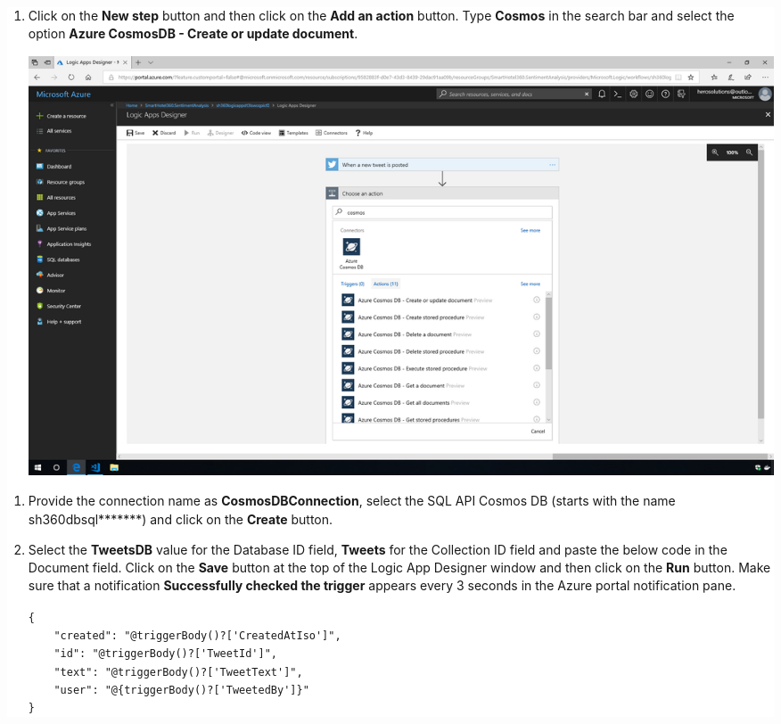 1. Click on the **New step** button and then click on the **Add an action** button. Type **Cosmos** in the search bar and select the option **Azure CosmosDB - Create or update document**.

    <p align="center">
    <img src="Images/7-LogicAppCosmos.png"/>
  </p>


1. Provide the connection name as **CosmosDBConnection**, select the SQL API Cosmos DB (starts with the name sh360dbsql*******) and click on the **Create** button. 

1. Select the **TweetsDB** value for the Database ID field, **Tweets** for the Collection ID field and paste the below code in the Document field. Click on the **Save** button at the top of the Logic App Designer window and then click on the **Run** button. Make sure that a notification **Successfully checked the trigger** appears every 3 seconds in the Azure portal notification pane.

    ```
    {
        "created": "@triggerBody()?['CreatedAtIso']",
        "id": "@triggerBody()?['TweetId']",
        "text": "@triggerBody()?['TweetText']",
        "user": "@{triggerBody()?['TweetedBy']}"
    }
    ```

   <p align="center">